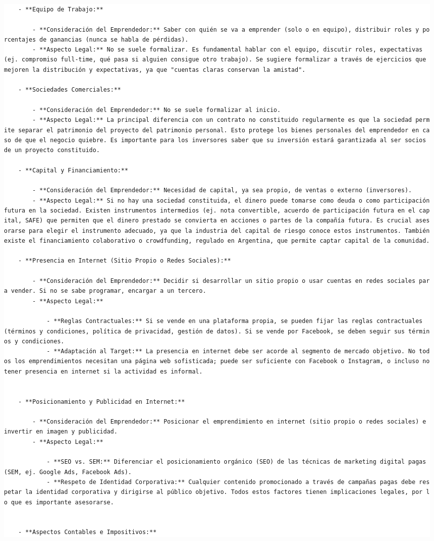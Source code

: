             
        - **Equipo de Trabajo:**
            
            - **Consideración del Emprendedor:** Saber con quién se va a emprender (solo o en equipo), distribuir roles y porcentajes de ganancias (nunca se habla de pérdidas).
            - **Aspecto Legal:** No se suele formalizar. Es fundamental hablar con el equipo, discutir roles, expectativas (ej. compromiso full-time, qué pasa si alguien consigue otro trabajo). Se sugiere formalizar a través de ejercicios que mejoren la distribución y expectativas, ya que "cuentas claras conservan la amistad".
            
        - **Sociedades Comerciales:**
            
            - **Consideración del Emprendedor:** No se suele formalizar al inicio.
            - **Aspecto Legal:** La principal diferencia con un contrato no constituido regularmente es que la sociedad permite separar el patrimonio del proyecto del patrimonio personal. Esto protege los bienes personales del emprendedor en caso de que el negocio quiebre. Es importante para los inversores saber que su inversión estará garantizada al ser socios de un proyecto constituido.
            
        - **Capital y Financiamiento:**
            
            - **Consideración del Emprendedor:** Necesidad de capital, ya sea propio, de ventas o externo (inversores).
            - **Aspecto Legal:** Si no hay una sociedad constituida, el dinero puede tomarse como deuda o como participación futura en la sociedad. Existen instrumentos intermedios (ej. nota convertible, acuerdo de participación futura en el capital, SAFE) que permiten que el dinero prestado se convierta en acciones o partes de la compañía futura. Es crucial asesorarse para elegir el instrumento adecuado, ya que la industria del capital de riesgo conoce estos instrumentos. También existe el financiamiento colaborativo o crowdfunding, regulado en Argentina, que permite captar capital de la comunidad.
            
        - **Presencia en Internet (Sitio Propio o Redes Sociales):**
            
            - **Consideración del Emprendedor:** Decidir si desarrollar un sitio propio o usar cuentas en redes sociales para vender. Si no se sabe programar, encargar a un tercero.
            - **Aspecto Legal:**
                
                - **Reglas Contractuales:** Si se vende en una plataforma propia, se pueden fijar las reglas contractuales (términos y condiciones, política de privacidad, gestión de datos). Si se vende por Facebook, se deben seguir sus términos y condiciones.
                - **Adaptación al Target:** La presencia en internet debe ser acorde al segmento de mercado objetivo. No todos los emprendimientos necesitan una página web sofisticada; puede ser suficiente con Facebook o Instagram, o incluso no tener presencia en internet si la actividad es informal.
                
            
        - **Posicionamiento y Publicidad en Internet:**
            
            - **Consideración del Emprendedor:** Posicionar el emprendimiento en internet (sitio propio o redes sociales) e invertir en imagen y publicidad.
            - **Aspecto Legal:**
                
                - **SEO vs. SEM:** Diferenciar el posicionamiento orgánico (SEO) de las técnicas de marketing digital pagas (SEM, ej. Google Ads, Facebook Ads).
                - **Respeto de Identidad Corporativa:** Cualquier contenido promocionado a través de campañas pagas debe respetar la identidad corporativa y dirigirse al público objetivo. Todos estos factores tienen implicaciones legales, por lo que es importante asesorarse.
                
            
        - **Aspectos Contables e Impositivos:**
            